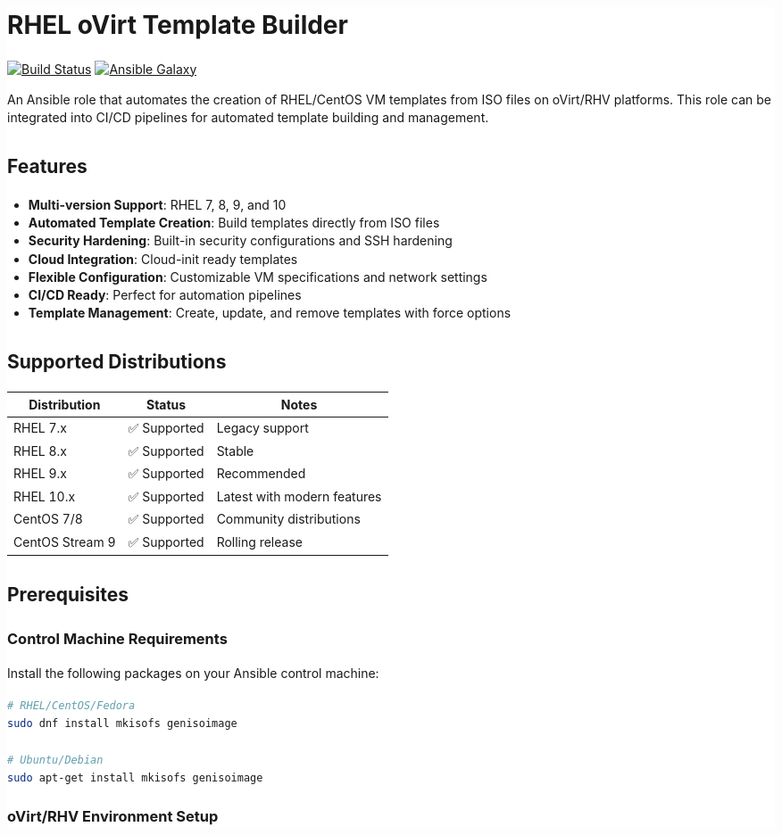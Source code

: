 # RHEL oVirt Template Builder

[![Build Status](https://travis-ci.org/oatakan/ansible-role-rhel-ovirt-template.svg?branch=master)](https://travis-ci.org/oatakan/ansible-role-rhel-ovirt-template)
[![Ansible Galaxy](https://img.shields.io/badge/ansible--galaxy-rhel_ovirt_template-blue.svg)](https://galaxy.ansible.com/oatakan/rhel_ovirt_template)

An Ansible role that automates the creation of RHEL/CentOS VM templates from ISO files on oVirt/RHV platforms. This role can be integrated into CI/CD pipelines for automated template building and management.

## Features

- **Multi-version Support**: RHEL 7, 8, 9, and 10
- **Automated Template Creation**: Build templates directly from ISO files
- **Security Hardening**: Built-in security configurations and SSH hardening
- **Cloud Integration**: Cloud-init ready templates
- **Flexible Configuration**: Customizable VM specifications and network settings
- **CI/CD Ready**: Perfect for automation pipelines
- **Template Management**: Create, update, and remove templates with force options

## Supported Distributions

| Distribution | Status | Notes |
|-------------|--------|--------|
| RHEL 7.x | ✅ Supported | Legacy support |
| RHEL 8.x | ✅ Supported | Stable |
| RHEL 9.x | ✅ Supported | Recommended |
| RHEL 10.x | ✅ Supported | Latest with modern features |
| CentOS 7/8 | ✅ Supported | Community distributions |
| CentOS Stream 9 | ✅ Supported | Rolling release |

## Prerequisites

### Control Machine Requirements

Install the following packages on your Ansible control machine:

```bash
# RHEL/CentOS/Fedora
sudo dnf install mkisofs genisoimage

# Ubuntu/Debian
sudo apt-get install mkisofs genisoimage
```

### oVirt/RHV Environment Setup

